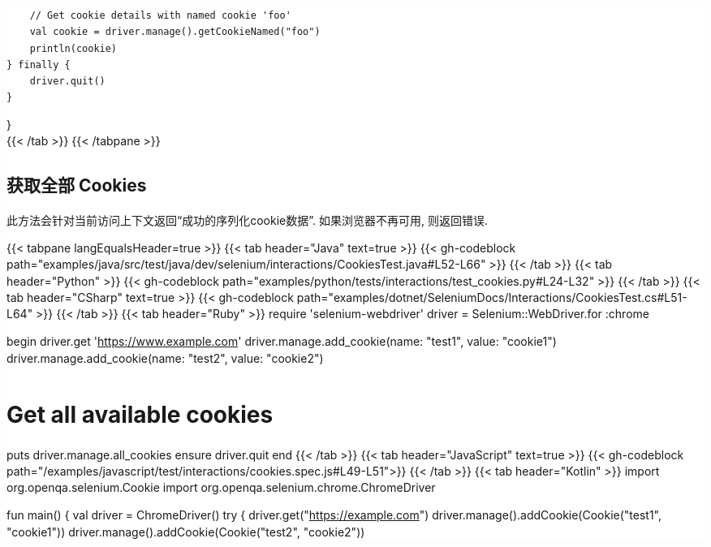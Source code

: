         // Get cookie details with named cookie 'foo'
        val cookie = driver.manage().getCookieNamed("foo")
        println(cookie)
    } finally {
        driver.quit()
    }
}  
  {{< /tab >}}
{{< /tabpane >}}

## 获取全部 Cookies

此方法会针对当前访问上下文返回“成功的序列化cookie数据”. 如果浏览器不再可用, 则返回错误. 

{{< tabpane langEqualsHeader=true >}}
           {{< tab header="Java" text=true >}}
{{< gh-codeblock path="examples/java/src/test/java/dev/selenium/interactions/CookiesTest.java#L52-L66" >}}
  {{< /tab >}}
 {{< tab header="Python" >}}
{{< gh-codeblock path="examples/python/tests/interactions/test_cookies.py#L24-L32" >}}
  {{< /tab >}}
         {{< tab header="CSharp" text=true >}}
{{< gh-codeblock path="examples/dotnet/SeleniumDocs/Interactions/CookiesTest.cs#L51-L64" >}}
  {{< /tab >}}
  {{< tab header="Ruby" >}}
require 'selenium-webdriver'
driver = Selenium::WebDriver.for :chrome

begin
  driver.get 'https://www.example.com'
  driver.manage.add_cookie(name: "test1", value: "cookie1")
  driver.manage.add_cookie(name: "test2", value: "cookie2")

  # Get all available cookies
  puts driver.manage.all_cookies
ensure
  driver.quit
end
  {{< /tab >}}
  {{< tab header="JavaScript" text=true >}}
{{< gh-codeblock path="/examples/javascript/test/interactions/cookies.spec.js#L49-L51">}}
  {{< /tab >}}
  {{< tab header="Kotlin" >}}
import org.openqa.selenium.Cookie
import org.openqa.selenium.chrome.ChromeDriver

fun main() {
    val driver = ChromeDriver()
    try {
        driver.get("https://example.com")
        driver.manage().addCookie(Cookie("test1", "cookie1"))
        driver.manage().addCookie(Cookie("test2", "cookie2"))
